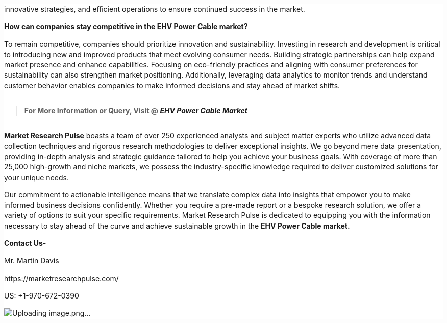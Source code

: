 innovative strategies, and efficient operations to ensure continued success in the market.</p><p><strong>How can companies stay competitive in the EHV Power Cable market?</strong></p><p>To remain competitive, companies should prioritize innovation and sustainability. Investing in research and development is critical to introducing new and improved products that meet evolving consumer needs. Building strategic partnerships can help expand market presence and enhance capabilities. Focusing on eco-friendly practices and aligning with consumer preferences for sustainability can also strengthen market positioning. Additionally, leveraging data analytics to monitor trends and understand customer behavior enables companies to make informed decisions and stay ahead of market shifts.</p><hr /><blockquote><p><strong>For More Information or Query, Visit @&nbsp;<em><a href="https://marketresearchpulse.com/report/127648/ehv-power-cable-market?utm_source=Linkedin&utm_medium=029">EHV Power Cable Market</a></em></strong></p></blockquote><hr /><p><strong>Market Research Pulse</strong> boasts a team of over 250 experienced analysts and subject matter experts who utilize advanced data collection techniques and rigorous research methodologies to deliver exceptional insights. We go beyond mere data presentation, providing in-depth analysis and strategic guidance tailored to help you achieve your business goals. With coverage of more than 25,000 high-growth and niche markets, we possess the industry-specific knowledge required to deliver customized solutions for your unique needs.</p><p>Our commitment to actionable intelligence means that we translate complex data into insights that empower you to make informed business decisions confidently. Whether you require a pre-made report or a bespoke research solution, we offer a variety of options to suit your specific requirements. Market Research Pulse is dedicated to equipping you with the information necessary to stay ahead of the curve and achieve sustainable growth in the <strong>EHV Power Cable market.</strong></p><p><strong>Contact Us-</strong></p><p>Mr. Martin Davis</p><p>https://marketresearchpulse.com/</p><p>US: +1-970-672-0390</p>
![Uploading image.png…]()
